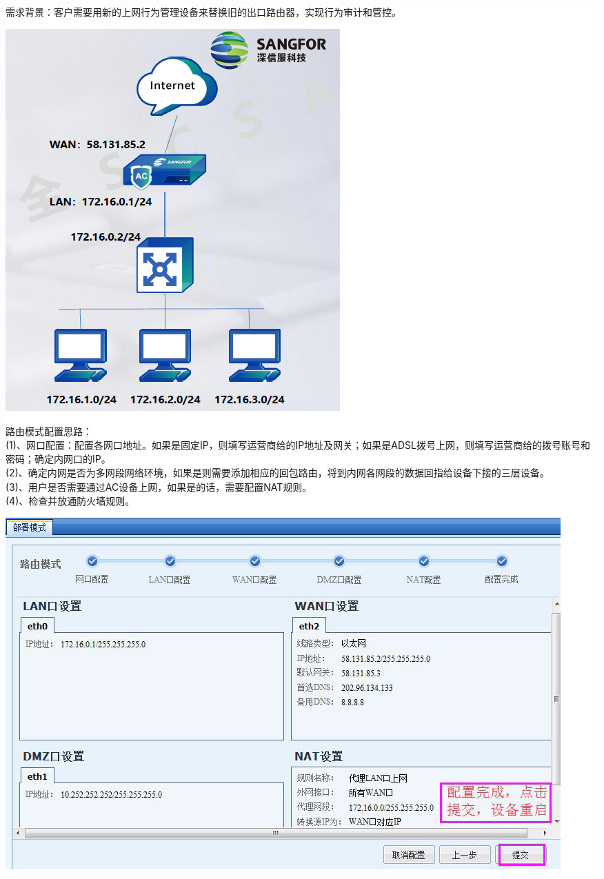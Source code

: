 需求背景：客户需要用新的上网行为管理设备来替换旧的出口路由器，实现行为审计和管控。

![](./assets/2021-12-21-11-41-34.png)

路由模式配置思路：</br>
(1)、网口配置：配置各网口地址。如果是固定IP，则填写运营商给的IP地址及网关；如果是ADSL拨号上网，则填写运营商给的拨号账号和密码；确定内网口的IP。</br>
(2)、确定内网是否为多网段网络环境，如果是则需要添加相应的回包路由，将到内网各网段的数据回指给设备下接的三层设备。</br>
(3)、用户是否需要通过AC设备上网，如果是的话，需要配置NAT规则。</br>
(4)、检查并放通防火墙规则。 

![](./assets/2021-12-21-11-42-05.png)